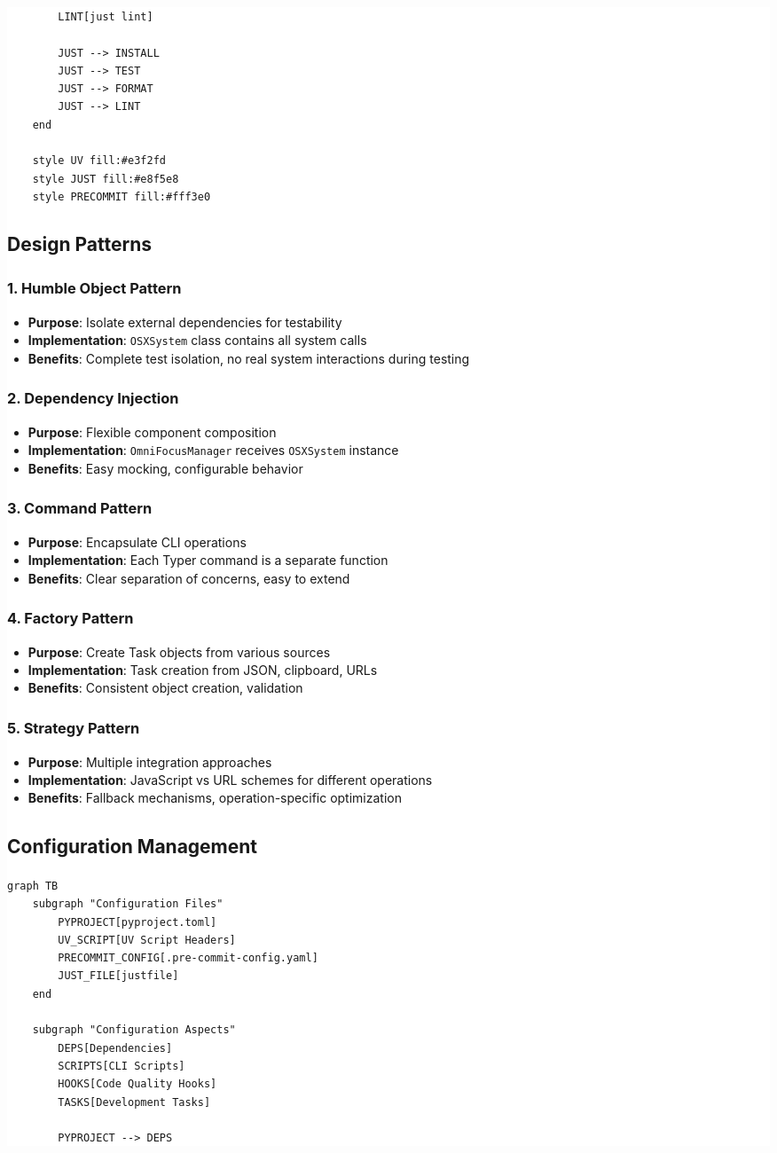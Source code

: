 ```mermaid
        LINT[just lint]

        JUST --> INSTALL
        JUST --> TEST
        JUST --> FORMAT
        JUST --> LINT
    end

    style UV fill:#e3f2fd
    style JUST fill:#e8f5e8
    style PRECOMMIT fill:#fff3e0
```

## Design Patterns

### 1. Humble Object Pattern

- **Purpose**: Isolate external dependencies for testability
- **Implementation**: `OSXSystem` class contains all system calls
- **Benefits**: Complete test isolation, no real system interactions during testing

### 2. Dependency Injection

- **Purpose**: Flexible component composition
- **Implementation**: `OmniFocusManager` receives `OSXSystem` instance
- **Benefits**: Easy mocking, configurable behavior

### 3. Command Pattern

- **Purpose**: Encapsulate CLI operations
- **Implementation**: Each Typer command is a separate function
- **Benefits**: Clear separation of concerns, easy to extend

### 4. Factory Pattern

- **Purpose**: Create Task objects from various sources
- **Implementation**: Task creation from JSON, clipboard, URLs
- **Benefits**: Consistent object creation, validation

### 5. Strategy Pattern

- **Purpose**: Multiple integration approaches
- **Implementation**: JavaScript vs URL schemes for different operations
- **Benefits**: Fallback mechanisms, operation-specific optimization

## Configuration Management

```mermaid
graph TB
    subgraph "Configuration Files"
        PYPROJECT[pyproject.toml]
        UV_SCRIPT[UV Script Headers]
        PRECOMMIT_CONFIG[.pre-commit-config.yaml]
        JUST_FILE[justfile]
    end

    subgraph "Configuration Aspects"
        DEPS[Dependencies]
        SCRIPTS[CLI Scripts]
        HOOKS[Code Quality Hooks]
        TASKS[Development Tasks]

        PYPROJECT --> DEPS
```
